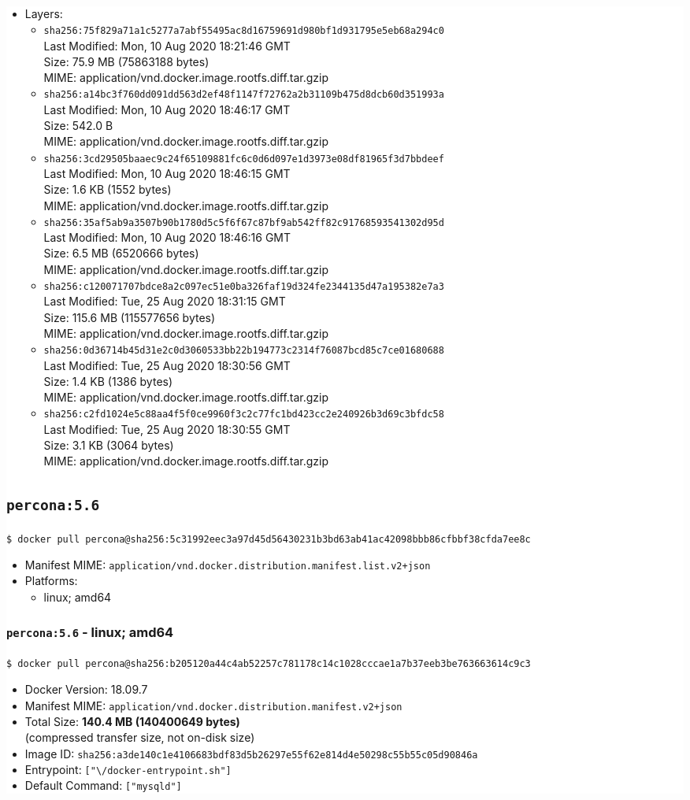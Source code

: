 -	Layers:
	-	`sha256:75f829a71a1c5277a7abf55495ac8d16759691d980bf1d931795e5eb68a294c0`  
		Last Modified: Mon, 10 Aug 2020 18:21:46 GMT  
		Size: 75.9 MB (75863188 bytes)  
		MIME: application/vnd.docker.image.rootfs.diff.tar.gzip
	-	`sha256:a14bc3f760dd091dd563d2ef48f1147f72762a2b31109b475d8dcb60d351993a`  
		Last Modified: Mon, 10 Aug 2020 18:46:17 GMT  
		Size: 542.0 B  
		MIME: application/vnd.docker.image.rootfs.diff.tar.gzip
	-	`sha256:3cd29505baaec9c24f65109881fc6c0d6d097e1d3973e08df81965f3d7bbdeef`  
		Last Modified: Mon, 10 Aug 2020 18:46:15 GMT  
		Size: 1.6 KB (1552 bytes)  
		MIME: application/vnd.docker.image.rootfs.diff.tar.gzip
	-	`sha256:35af5ab9a3507b90b1780d5c5f6f67c87bf9ab542ff82c91768593541302d95d`  
		Last Modified: Mon, 10 Aug 2020 18:46:16 GMT  
		Size: 6.5 MB (6520666 bytes)  
		MIME: application/vnd.docker.image.rootfs.diff.tar.gzip
	-	`sha256:c120071707bdce8a2c097ec51e0ba326faf19d324fe2344135d47a195382e7a3`  
		Last Modified: Tue, 25 Aug 2020 18:31:15 GMT  
		Size: 115.6 MB (115577656 bytes)  
		MIME: application/vnd.docker.image.rootfs.diff.tar.gzip
	-	`sha256:0d36714b45d31e2c0d3060533bb22b194773c2314f76087bcd85c7ce01680688`  
		Last Modified: Tue, 25 Aug 2020 18:30:56 GMT  
		Size: 1.4 KB (1386 bytes)  
		MIME: application/vnd.docker.image.rootfs.diff.tar.gzip
	-	`sha256:c2fd1024e5c88aa4f5f0ce9960f3c2c77fc1bd423cc2e240926b3d69c3bfdc58`  
		Last Modified: Tue, 25 Aug 2020 18:30:55 GMT  
		Size: 3.1 KB (3064 bytes)  
		MIME: application/vnd.docker.image.rootfs.diff.tar.gzip

## `percona:5.6`

```console
$ docker pull percona@sha256:5c31992eec3a97d45d56430231b3bd63ab41ac42098bbb86cfbbf38cfda7ee8c
```

-	Manifest MIME: `application/vnd.docker.distribution.manifest.list.v2+json`
-	Platforms:
	-	linux; amd64

### `percona:5.6` - linux; amd64

```console
$ docker pull percona@sha256:b205120a44c4ab52257c781178c14c1028cccae1a7b37eeb3be763663614c9c3
```

-	Docker Version: 18.09.7
-	Manifest MIME: `application/vnd.docker.distribution.manifest.v2+json`
-	Total Size: **140.4 MB (140400649 bytes)**  
	(compressed transfer size, not on-disk size)
-	Image ID: `sha256:a3de140c1e4106683bdf83d5b26297e55f62e814d4e50298c55b55c05d90846a`
-	Entrypoint: `["\/docker-entrypoint.sh"]`
-	Default Command: `["mysqld"]`
